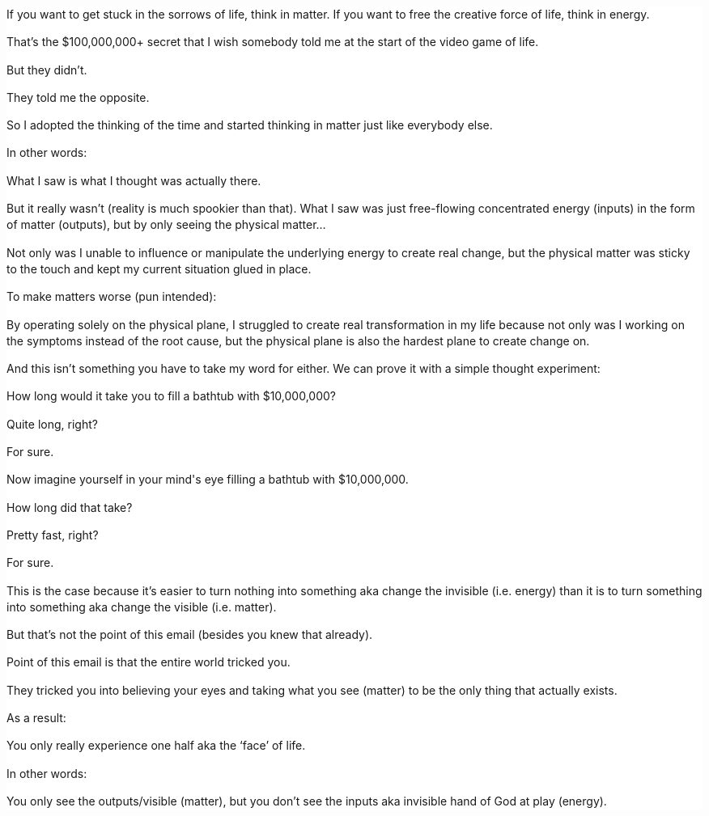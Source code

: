 If you want to get stuck in the sorrows of life, think in matter. If you want to free the creative force of life, think in energy.

That’s the $100,000,000+ secret that I wish somebody told me at the start of the video game of life.

But they didn’t.

They told me the opposite.

So I adopted the thinking of the time and started thinking in matter just like everybody else.

In other words:

What I saw is what I thought was actually there.

But it really wasn’t (reality is much spookier than that). What I saw was just free-flowing concentrated energy (inputs) in the form of matter (outputs), but by only seeing the physical matter…

Not only was I unable to influence or manipulate the underlying energy to create real change, but the physical matter was sticky to the touch and kept my current situation glued in place.

To make matters worse (pun intended):

By operating solely on the physical plane, I struggled to create real transformation in my life because not only was I working on the symptoms instead of the root cause, but the physical plane is also the hardest plane to create change on.

And this isn’t something you have to take my word for either. We can prove it with a simple thought experiment:

How long would it take you to fill a bathtub with $10,000,000?

Quite long, right?

For sure.

Now imagine yourself in your mind's eye filling a bathtub with $10,000,000.

How long did that take?

Pretty fast, right?

For sure.

This is the case because it’s easier to turn nothing into something aka change the invisible (i.e. energy) than it is to turn something into something aka change the visible (i.e. matter).

But that’s not the point of this email (besides you knew that already).

Point of this email is that the entire world tricked you.

They tricked you into believing your eyes and taking what you see (matter) to be the only thing that actually exists.

As a result:

You only really experience one half aka the ‘face’ of life.

In other words:

You only see the outputs/visible (matter), but you don’t see the inputs aka invisible hand of God at play (energy).
